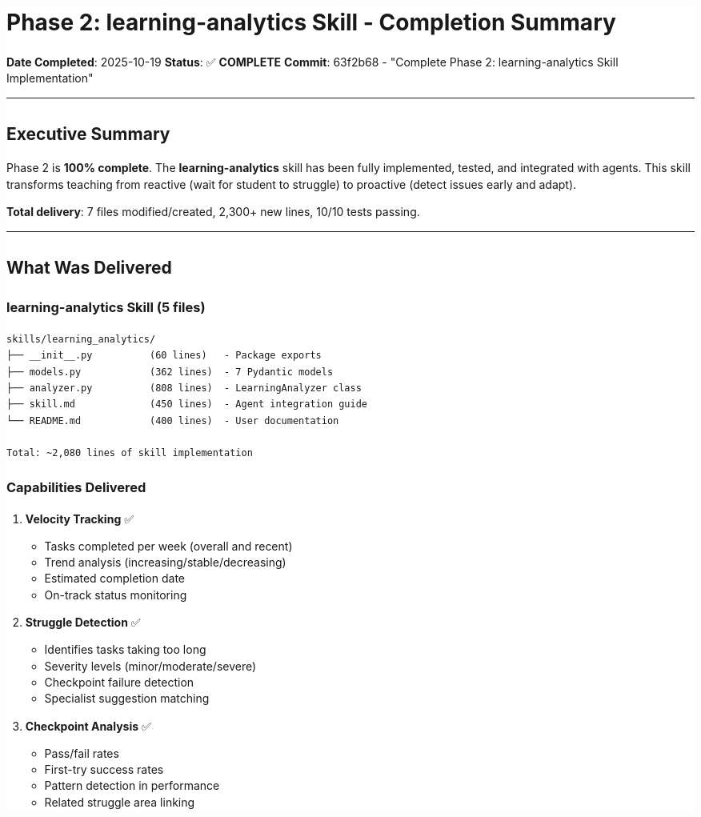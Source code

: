 # Phase 2: learning-analytics Skill - Completion Summary

**Date Completed**: 2025-10-19
**Status**: ✅ **COMPLETE**
**Commit**: 63f2b68 - "Complete Phase 2: learning-analytics Skill Implementation"

---

## Executive Summary

Phase 2 is **100% complete**. The **learning-analytics** skill has been fully implemented, tested, and integrated with agents. This skill transforms teaching from reactive (wait for student to struggle) to proactive (detect issues early and adapt).

**Total delivery**: 7 files modified/created, 2,300+ new lines, 10/10 tests passing.

---

## What Was Delivered

### learning-analytics Skill (5 files)

```
skills/learning_analytics/
├── __init__.py          (60 lines)   - Package exports
├── models.py            (362 lines)  - 7 Pydantic models
├── analyzer.py          (808 lines)  - LearningAnalyzer class
├── skill.md             (450 lines)  - Agent integration guide
└── README.md            (400 lines)  - User documentation

Total: ~2,080 lines of skill implementation
```

### Capabilities Delivered

1. **Velocity Tracking** ✅
   - Tasks completed per week (overall and recent)
   - Trend analysis (increasing/stable/decreasing)
   - Estimated completion date
   - On-track status monitoring

2. **Struggle Detection** ✅
   - Identifies tasks taking too long
   - Severity levels (minor/moderate/severe)
   - Checkpoint failure detection
   - Specialist suggestion matching

3. **Checkpoint Analysis** ✅
   - Pass/fail rates
   - First-try success rates
   - Pattern detection in performance
   - Related struggle area linking
